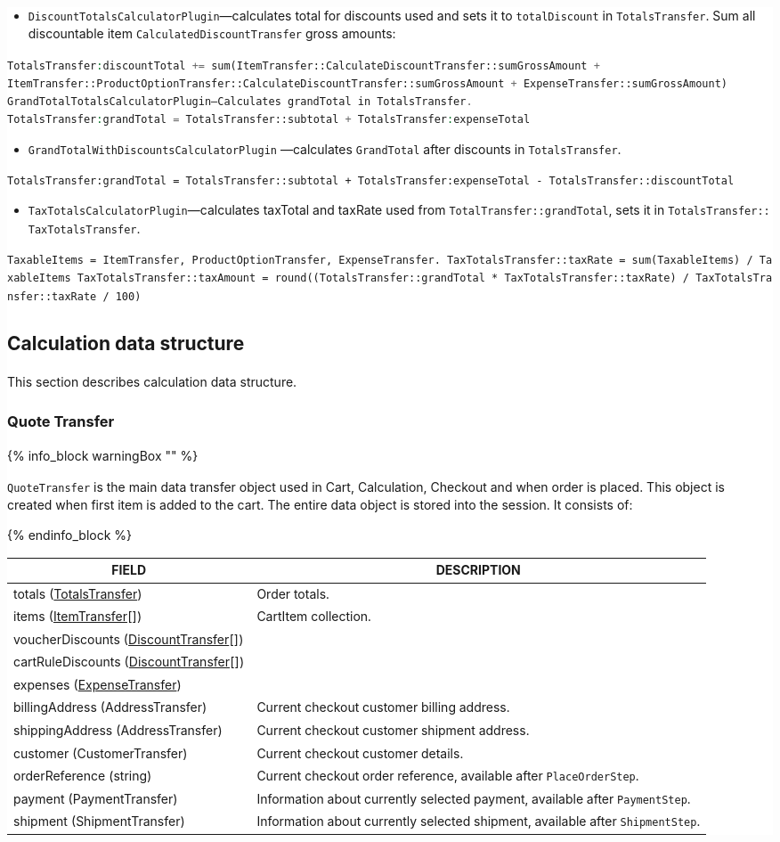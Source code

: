 * `DiscountTotalsCalculatorPlugin`—calculates total for discounts used and sets it to `totalDiscount` in `TotalsTransfer`. Sum all discountable item `CalculatedDiscountTransfer` gross amounts:

```php
TotalsTransfer:discountTotal += sum(ItemTransfer::CalculateDiscountTransfer::sumGrossAmount +
ItemTransfer::ProductOptionTransfer::CalculateDiscountTransfer::sumGrossAmount + ExpenseTransfer::sumGrossAmount)
GrandTotalTotalsCalculatorPlugin—Calculates grandTotal in TotalsTransfer.
TotalsTransfer:grandTotal = TotalsTransfer::subtotal + TotalsTransfer:expenseTotal
```

* `GrandTotalWithDiscountsCalculatorPlugin` —calculates `GrandTotal` after discounts in `TotalsTransfer`.

`TotalsTransfer:grandTotal = TotalsTransfer::subtotal + TotalsTransfer:expenseTotal - TotalsTransfer::discountTotal`

* `TaxTotalsCalculatorPlugin`—calculates taxTotal and taxRate used from `TotalTransfer::grandTotal`, sets it in `TotalsTransfer::TaxTotalsTransfer`.


`TaxableItems = ItemTransfer, ProductOptionTransfer, ExpenseTransfer. TaxTotalsTransfer::taxRate = sum(TaxableItems) / TaxableItems TaxTotalsTransfer::taxAmount = round((TotalsTransfer::grandTotal * TaxTotalsTransfer::taxRate) / TaxTotalsTransfer::taxRate / 100)`

## Calculation data structure

This section describes calculation data structure.

### Quote Transfer

{% info_block warningBox "" %}

`QuoteTransfer` is the main data transfer object used in Cart, Calculation, Checkout and when order is placed. This object is created when first item is added to the cart. The entire data object is stored into the session. It consists of:

{% endinfo_block %}

| FIELD | DESCRIPTION |
| --- | --- |
| totals ([TotalsTransfer](#totals-transfer))|Order totals.|
|items ([ItemTransfer](#item-transfer)[])|CartItem collection.|
|voucherDiscounts ([DiscountTransfer](#discount-transfer)[])||
|cartRuleDiscounts ([DiscountTransfer](#discount-transfer)[])||
expenses ([ExpenseTransfer](#expense-transfer))||
|billingAddress (AddressTransfer)|Current checkout customer billing address.|
|shippingAddress (AddressTransfer)|Current checkout customer shipment address.|
|customer (CustomerTransfer)|Current checkout customer details.|
|orderReference (string)|Current checkout order reference, available after `PlaceOrderStep`.|
|payment (PaymentTransfer)|Information about currently selected payment, available after `PaymentStep`.|
|shipment (ShipmentTransfer)|Information about currently selected shipment, available after `ShipmentStep`. |
